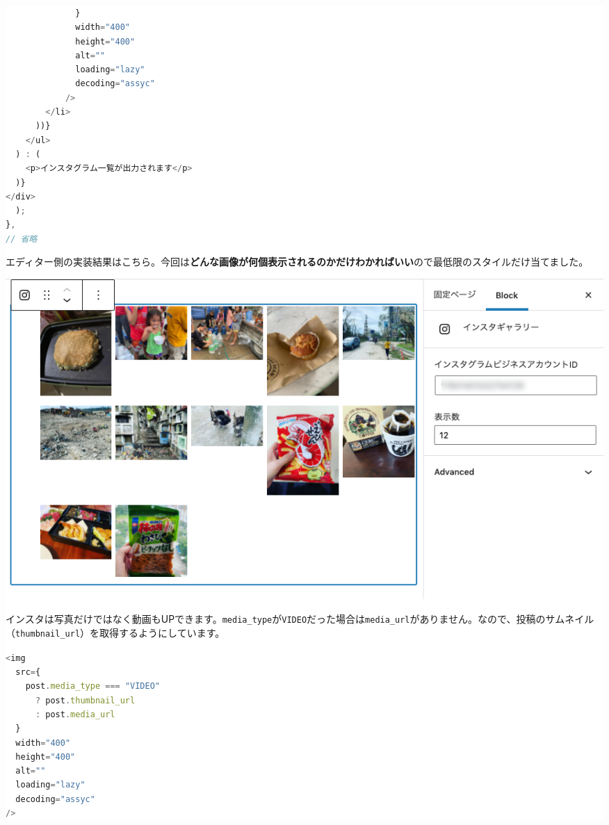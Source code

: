 ```js:title=index.js
              }
              width="400"
              height="400"
              alt=""
              loading="lazy"
              decoding="assyc"
            />
        </li>
      ))}
    </ul>
  ) : (
    <p>インスタグラム一覧が出力されます</p>
  )}
</div>
  );
},
// 省略
```
エディター側の実装結果はこちら。今回は**どんな画像が何個表示されるのかだけわかればいい**ので最低限のスタイルだけ当てました。

![エディター側の実装結果](./images/01/entry490-4.png)

インスタは写真だけではなく動画もUPできます。`media_type`が`VIDEO`だった場合は`media_url`がありません。なので、投稿のサムネイル（`thumbnail_url`）を取得するようにしています。
```js
<img
  src={
    post.media_type === "VIDEO"
      ? post.thumbnail_url
      : post.media_url
  }
  width="400"
  height="400"
  alt=""
  loading="lazy"
  decoding="assyc"
/>
```
